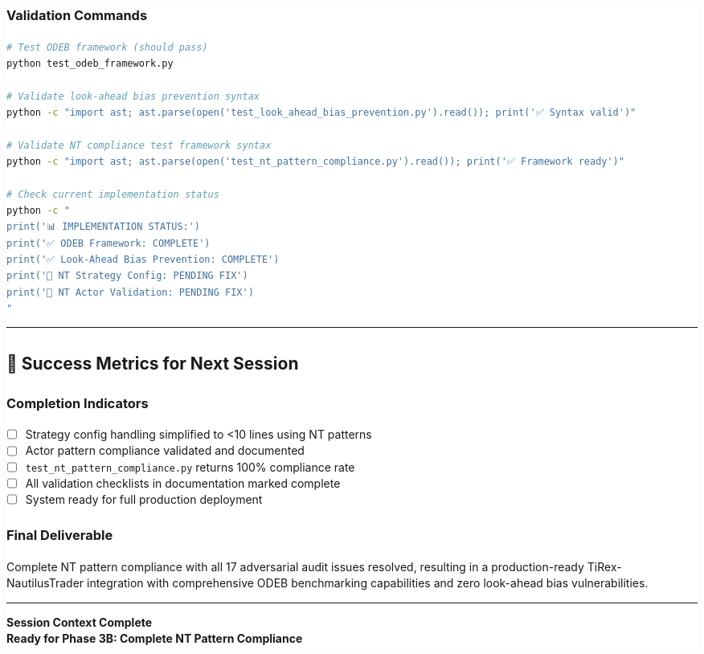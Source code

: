 ### **Validation Commands**
```bash
# Test ODEB framework (should pass)
python test_odeb_framework.py

# Validate look-ahead bias prevention syntax
python -c "import ast; ast.parse(open('test_look_ahead_bias_prevention.py').read()); print('✅ Syntax valid')"

# Validate NT compliance test framework syntax  
python -c "import ast; ast.parse(open('test_nt_pattern_compliance.py').read()); print('✅ Framework ready')"

# Check current implementation status
python -c "
print('📊 IMPLEMENTATION STATUS:')
print('✅ ODEB Framework: COMPLETE')
print('✅ Look-Ahead Bias Prevention: COMPLETE') 
print('🔄 NT Strategy Config: PENDING FIX')
print('🔄 NT Actor Validation: PENDING FIX')
"
```

---

## 🎯 **Success Metrics for Next Session**

### **Completion Indicators**
- [ ] Strategy config handling simplified to <10 lines using NT patterns
- [ ] Actor pattern compliance validated and documented
- [ ] `test_nt_pattern_compliance.py` returns 100% compliance rate
- [ ] All validation checklists in documentation marked complete
- [ ] System ready for full production deployment

### **Final Deliverable**
Complete NT pattern compliance with all 17 adversarial audit issues resolved, resulting in a production-ready TiRex-NautilusTrader integration with comprehensive ODEB benchmarking capabilities and zero look-ahead bias vulnerabilities.

---

**Session Context Complete**  
**Ready for Phase 3B: Complete NT Pattern Compliance**